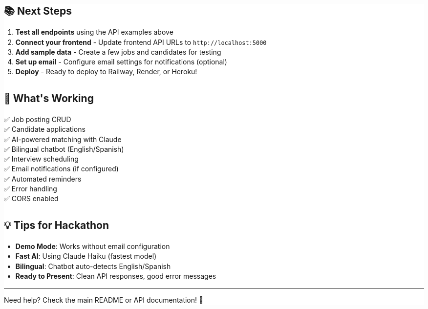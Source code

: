 ## 📚 Next Steps

1. **Test all endpoints** using the API examples above
2. **Connect your frontend** - Update frontend API URLs to `http://localhost:5000`
3. **Add sample data** - Create a few jobs and candidates for testing
4. **Set up email** - Configure email settings for notifications (optional)
5. **Deploy** - Ready to deploy to Railway, Render, or Heroku!

## 🎯 What's Working

✅ Job posting CRUD  
✅ Candidate applications  
✅ AI-powered matching with Claude  
✅ Bilingual chatbot (English/Spanish)  
✅ Interview scheduling  
✅ Email notifications (if configured)  
✅ Automated reminders  
✅ Error handling  
✅ CORS enabled

## 💡 Tips for Hackathon

- **Demo Mode**: Works without email configuration
- **Fast AI**: Using Claude Haiku (fastest model)
- **Bilingual**: Chatbot auto-detects English/Spanish
- **Ready to Present**: Clean API responses, good error messages

---

Need help? Check the main README or API documentation! 🚀
